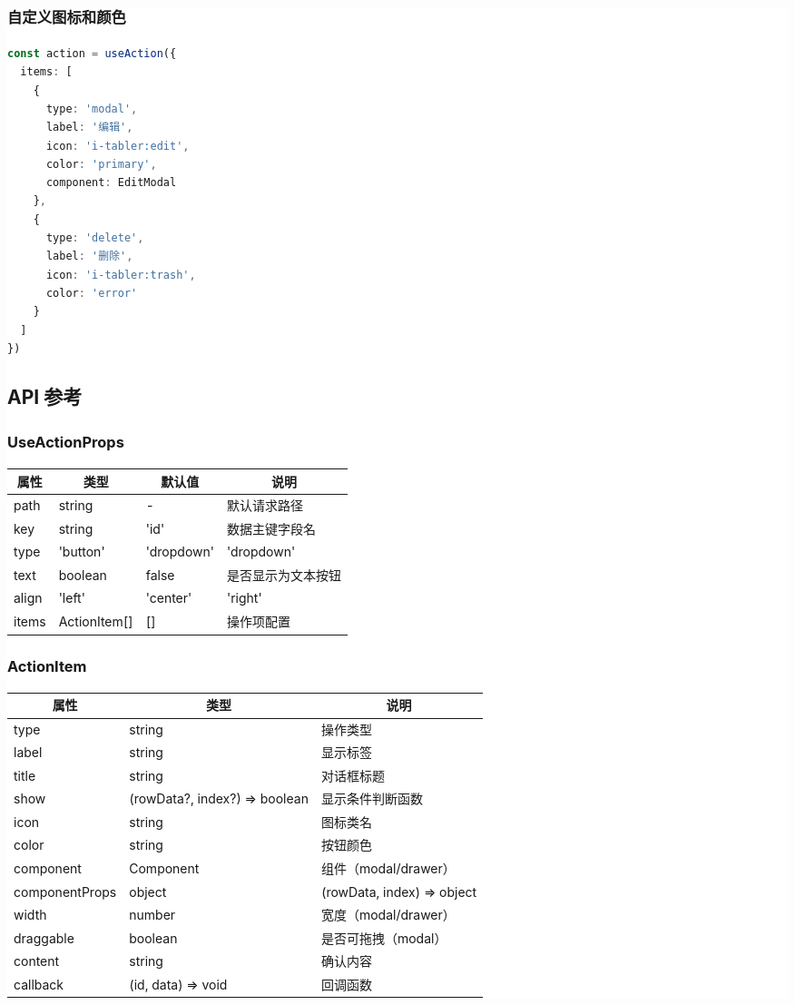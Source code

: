 ### 自定义图标和颜色

```typescript
const action = useAction({
  items: [
    {
      type: 'modal',
      label: '编辑',
      icon: 'i-tabler:edit',
      color: 'primary',
      component: EditModal
    },
    {
      type: 'delete',
      label: '删除',
      icon: 'i-tabler:trash',
      color: 'error'
    }
  ]
})
```

## API 参考

### UseActionProps

| 属性  | 类型                          | 默认值     | 说明               |
| ----- | ----------------------------- | ---------- | ------------------ |
| path  | string                        | -          | 默认请求路径       |
| key   | string                        | 'id'       | 数据主键字段名     |
| type  | 'button' | 'dropdown'        | 'dropdown' | 渲染类型           |
| text  | boolean                       | false      | 是否显示为文本按钮 |
| align | 'left' | 'center' | 'right' | 'left'     | 对齐方式           |
| items | ActionItem[]                  | []         | 操作项配置         |

### ActionItem

| 属性           | 类型                                 | 说明                 |
| -------------- | ------------------------------------ | -------------------- |
| type           | string                               | 操作类型             |
| label          | string                               | 显示标签             |
| title          | string                               | 对话框标题           |
| show           | (rowData?, index?) => boolean        | 显示条件判断函数     |
| icon           | string                               | 图标类名             |
| color          | string                               | 按钮颜色             |
| component      | Component                            | 组件（modal/drawer） |
| componentProps | object | (rowData, index) => object | 组件属性             |
| width          | number                               | 宽度（modal/drawer） |
| draggable      | boolean                              | 是否可拖拽（modal）  |
| content        | string                               | 确认内容             |
| callback       | (id, data) => void                   | 回调函数             |
